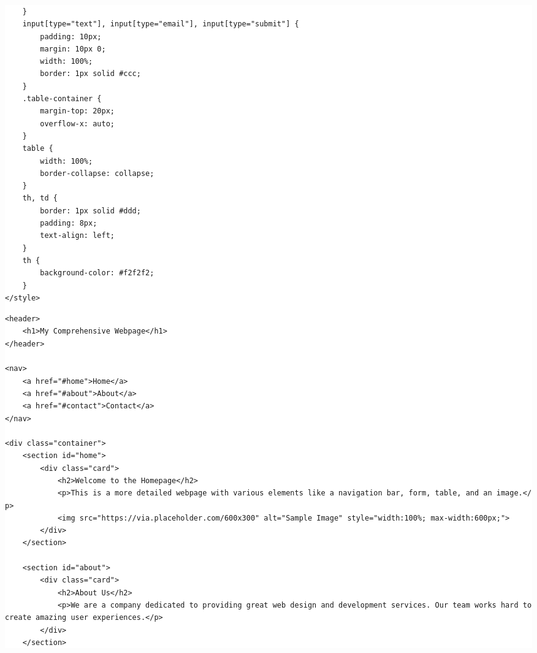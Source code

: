         }
        input[type="text"], input[type="email"], input[type="submit"] {
            padding: 10px;
            margin: 10px 0;
            width: 100%;
            border: 1px solid #ccc;
        }
        .table-container {
            margin-top: 20px;
            overflow-x: auto;
        }
        table {
            width: 100%;
            border-collapse: collapse;
        }
        th, td {
            border: 1px solid #ddd;
            padding: 8px;
            text-align: left;
        }
        th {
            background-color: #f2f2f2;
        }
    </style>
</head>
<body>

    <header>
        <h1>My Comprehensive Webpage</h1>
    </header>

    <nav>
        <a href="#home">Home</a>
        <a href="#about">About</a>
        <a href="#contact">Contact</a>
    </nav>

    <div class="container">
        <section id="home">
            <div class="card">
                <h2>Welcome to the Homepage</h2>
                <p>This is a more detailed webpage with various elements like a navigation bar, form, table, and an image.</p>
                <img src="https://via.placeholder.com/600x300" alt="Sample Image" style="width:100%; max-width:600px;">
            </div>
        </section>

        <section id="about">
            <div class="card">
                <h2>About Us</h2>
                <p>We are a company dedicated to providing great web design and development services. Our team works hard to create amazing user experiences.</p>
            </div>
        </section>
